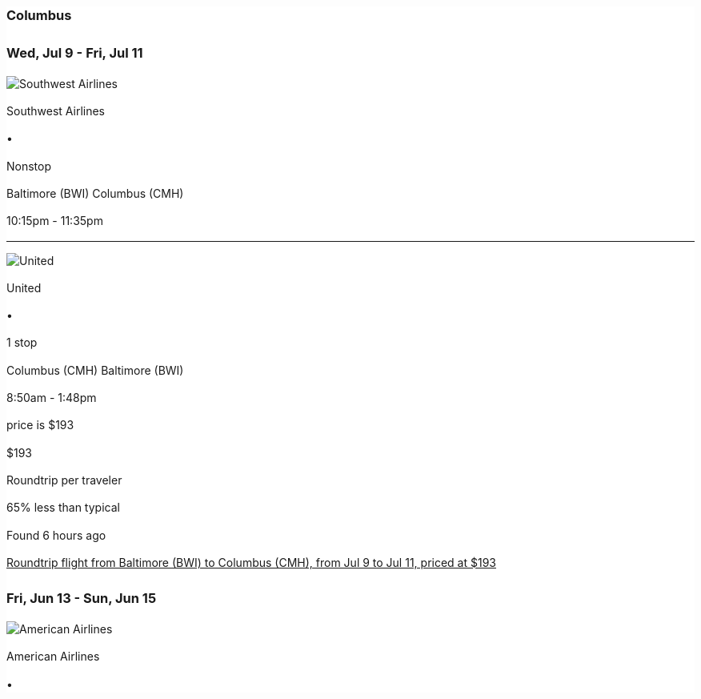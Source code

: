 ### Columbus

### Wed, Jul 9 - Fri, Jul 11

![Southwest Airlines](https://images.trvl-media.com/media/content/expus/graphics/static_content/fusion/v0.1b/images/airlines/vector/s/WN_sq.svg)

Southwest Airlines

•

Nonstop

Baltimore (BWI)  Columbus (CMH)

10:15pm - 11:35pm

* * *

![United](https://images.trvl-media.com/media/content/expus/graphics/static_content/fusion/v0.1b/images/airlines/vector/s/UA_sq.svg)

United

•

1 stop

Columbus (CMH)  Baltimore (BWI)

8:50am - 1:48pm

price is $193

$193

Roundtrip per traveler

65% less than typical

Found 6 hours ago

[Roundtrip flight from Baltimore (BWI) to Columbus (CMH), from Jul 9 to Jul 11, priced at $193](https://www.expedia.com/Flights-Search?leg1=from:Baltimore%20(BWI),to:Columbus%20(CMH),departure:7/9/2025TANYT&leg2=from:Columbus%20(CMH),to:Baltimore%20(BWI),departure:7/11/2025TANYT&trip=roundtrip&passengers=adults:1,children:0,infantinlap:N&options=cabinClass:coach&mode=search&pageId=0&airOfferToken=v5-sos-fb5f55e8c3364fab8a5114c0b1b05f17-2904-1-st-v5-sos-fb5f55e8c3364fab8a5114c0b1b05f17-2783-1~8.S~AQoCCAESBwjUBBABGAEoAlgCcABwAHoDYmZzegluZGNkaXJlY3SIAb2Qi1GqAQcKA0JXSRAAsgEHCgNDTUgQAA~AQowCi4I15wBEgQyMzAxGMFFIII7KIft8QIw1-3xAjhEQABYAWoDV0dBcgdEQk5WTjJIEgoIARABGAEqAldOGAEiBAgBEAEoAigDKAQwAQ.AQpwCjYI1YIBEgQzNTA0GII7IK4cKKL98QIw__3xAjhOQABYAWoKMV9iYXNpY2Vjb3IIS0FBMkFLQlMKNgjVggESBDIzMzMYrhwgwUUo0v7xAjDM__ECOE5AAFgBagoxX2Jhc2ljZWNvcghLQUEyQUtCUxIKCAEQARgBKgJVQRgBIgQIARABKAIoAygEMAs&medianPrice=630.4&displayPrice=193&src=dflp)

### Fri, Jun 13 - Sun, Jun 15

![American Airlines](https://images.trvl-media.com/media/content/expus/graphics/static_content/fusion/v0.1b/images/airlines/vector/s/AA_sq.svg)

American Airlines

•
